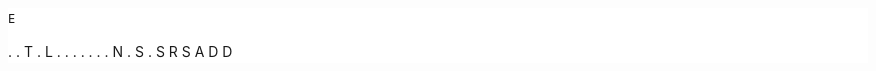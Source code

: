     E
   </td>
   <td>
    .
   </td>
   <td>
    .
   </td>
   <td>
    T
   </td>
   <td>
    .
   </td>
   <td>
    L
   </td>
   <td>
    .
   </td>
   <td>
    .
   </td>
   <td>
    .
   </td>
   <td>
    .
   </td>
   <td>
    .
   </td>
   <td>
    . .
   </td>
   <td>
    N
   </td>
   <td>
    .
   </td>
   <td>
    S
   </td>
   <td>
    .
   </td>
   <td>
    S
   </td>
   <td>
    R
   </td>
   <td>
    S
   </td>
   <td>
    A
   </td>
   <td>
    D
   </td>
   <td>
    D